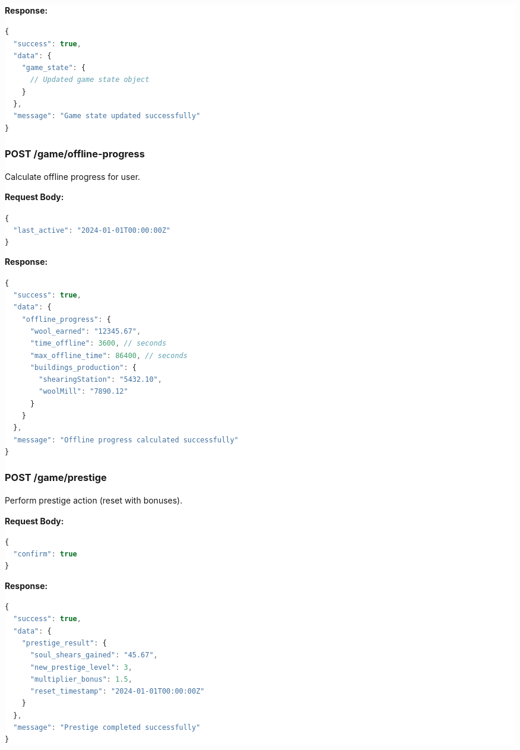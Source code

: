 **Response:**
```javascript
{
  "success": true,
  "data": {
    "game_state": {
      // Updated game state object
    }
  },
  "message": "Game state updated successfully"
}
```

### POST /game/offline-progress

Calculate offline progress for user.

**Request Body:**
```javascript
{
  "last_active": "2024-01-01T00:00:00Z"
}
```

**Response:**
```javascript
{
  "success": true,
  "data": {
    "offline_progress": {
      "wool_earned": "12345.67",
      "time_offline": 3600, // seconds
      "max_offline_time": 86400, // seconds
      "buildings_production": {
        "shearingStation": "5432.10",
        "woolMill": "7890.12"
      }
    }
  },
  "message": "Offline progress calculated successfully"
}
```

### POST /game/prestige

Perform prestige action (reset with bonuses).

**Request Body:**
```javascript
{
  "confirm": true
}
```

**Response:**
```javascript
{
  "success": true,
  "data": {
    "prestige_result": {
      "soul_shears_gained": "45.67",
      "new_prestige_level": 3,
      "multiplier_bonus": 1.5,
      "reset_timestamp": "2024-01-01T00:00:00Z"
    }
  },
  "message": "Prestige completed successfully"
}
```